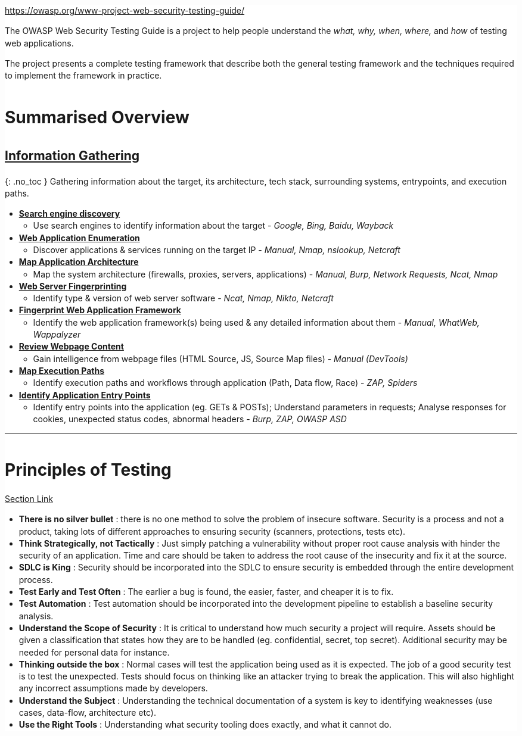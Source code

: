 https://owasp.org/www-project-web-security-testing-guide/

The OWASP Web Security Testing Guide is a project to help people understand the *what, why, when, where,* and *how* of testing web applications.

The project presents a complete testing framework that describe both the general testing framework and the techniques required to implement the framework in practice.

# Summarised Overview
## [Information Gathering](#1-information-gathering)
{: .no_toc }
Gathering information about the target, its architecture, tech stack, surrounding systems, entrypoints, and execution paths.
- [**Search engine discovery**](#search-engine-discovery-reconnaissance)
  - Use search engines to identify information about the target - *Google, Bing, Baidu, Wayback*
- [**Web Application Enumeration**](#web-application-enumeration)
  - Discover applications & services running on the target IP - *Manual, Nmap, nslookup, Netcraft*
- [**Map Application Architecture**](#map-application-architecture)
  - Map the system architecture (firewalls, proxies, servers, applications) - *Manual, Burp, Network Requests, Ncat, Nmap*
- [**Web Server Fingerprinting**](#web-server-fingerprinting)
  - Identify type & version of web server software - *Ncat, Nmap, Nikto, Netcraft*
- [**Fingerprint Web Application Framework**](#fingerprint-web-application-framework)
  - Identify the web application framework(s) being used & any detailed information about them - *Manual, WhatWeb, Wappalyzer*
- [**Review Webpage Content**](#review-webpage-content-for-information-leakage)
  - Gain intelligence from webpage files (HTML Source, JS, Source Map files) - *Manual (DevTools)*
- [**Map Execution Paths**](#map-execution-paths-through-the-application)
  - Identify execution paths and workflows through application (Path, Data flow, Race) - *ZAP, Spiders*
- [**Identify Application Entry Points**](#identify-application-entry-points)
  - Identify entry points into the application (eg. GETs & POSTs); Understand parameters in requests; Analyse responses for cookies, unexpected status codes, abnormal headers - *Burp, ZAP, OWASP ASD*

---

# Principles of Testing
[Section Link](https://arc.net/l/quote/iqeedvsr)
- **There is no silver bullet** : there is no one method to solve the problem of insecure software. Security is a process and not a product, taking lots of different approaches to ensuring security (scanners, protections, tests etc).
- **Think Strategically, not Tactically** : Just simply patching a vulnerability without proper root cause analysis with hinder the security of an application. Time and care should be taken to address the root cause of the insecurity and fix it at the source.
- **SDLC is King** : Security should be incorporated into the SDLC to ensure security is embedded through the entire development process.
- **Test Early and Test Often** : The earlier a bug is found, the easier, faster, and cheaper it is to fix.
- **Test Automation** : Test automation should be incorporated into the development pipeline to establish a baseline security analysis.
- **Understand the Scope of Security** : It is critical to understand how much security a project will require. Assets should be given a classification that states how they are to be handled (eg. confidential, secret, top secret). Additional security may be needed for personal data for instance.
- **Thinking outside the box** : Normal cases will test the application being used as it is expected. The job of a good security test is to test the unexpected. Tests should focus on thinking like an attacker trying to break the application. This will also highlight any incorrect assumptions made by developers.
- **Understand the Subject** : Understanding the technical documentation of a system is key to identifying weaknesses (use cases, data-flow, architecture etc).
- **Use the Right Tools** : Understanding what security tooling does exactly, and what it cannot do.